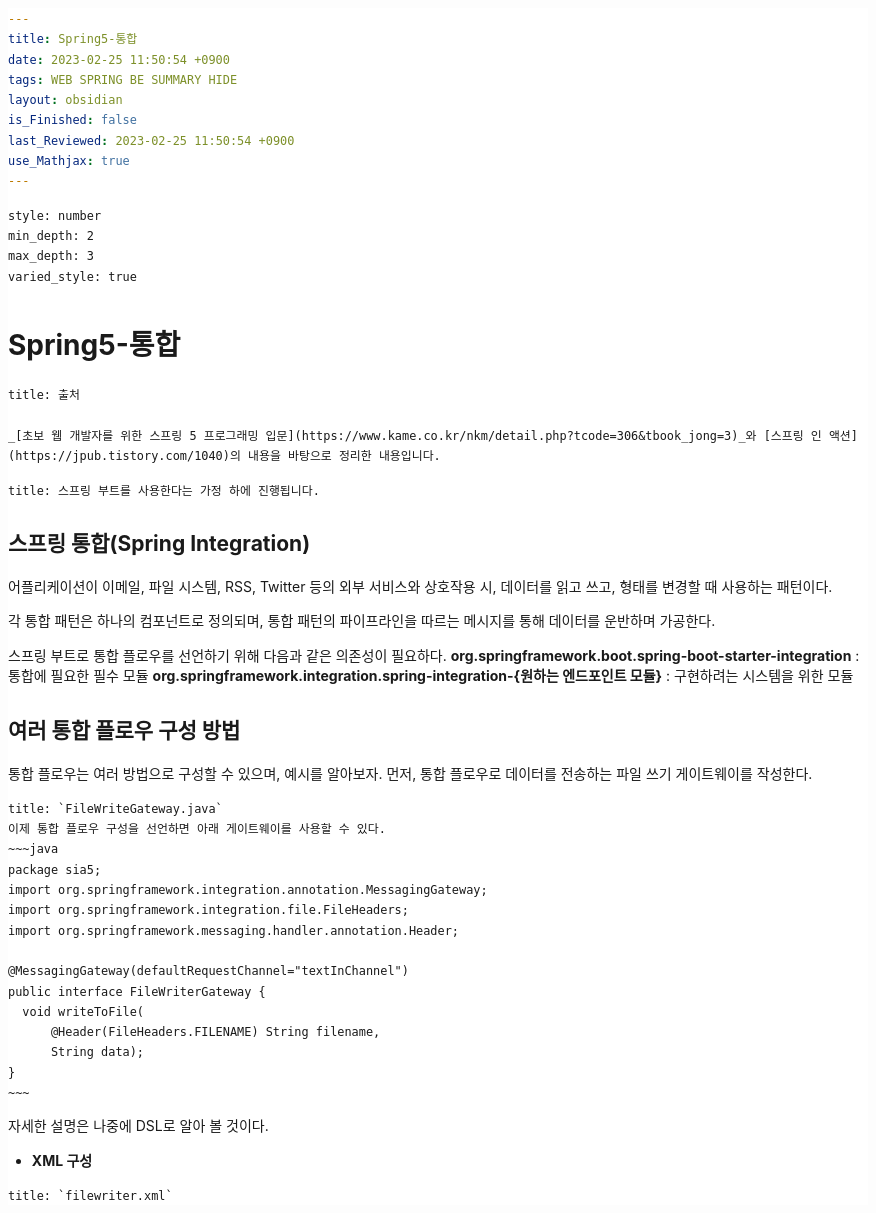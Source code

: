 ```yaml
---
title: Spring5-통합
date: 2023-02-25 11:50:54 +0900
tags: WEB SPRING BE SUMMARY HIDE
layout: obsidian
is_Finished: false
last_Reviewed: 2023-02-25 11:50:54 +0900
use_Mathjax: true
---
```


```toc
style: number
min_depth: 2
max_depth: 3
varied_style: true
```

# Spring5-통합

```ad-quote
title: 출처

_[초보 웹 개발자를 위한 스프링 5 프로그래밍 입문](https://www.kame.co.kr/nkm/detail.php?tcode=306&tbook_jong=3)_와 [스프링 인 액션](https://jpub.tistory.com/1040)의 내용을 바탕으로 정리한 내용입니다.
```
```ad-warning
title: 스프링 부트를 사용한다는 가정 하에 진행됩니다.
```

## 스프링 통합(Spring Integration)

어플리케이션이 이메일, 파일 시스템, RSS, Twitter 등의 외부 서비스와 상호작용 시, 데이터를 읽고 쓰고, 형태를 변경할 때 사용하는 패턴이다.

각 통합 패턴은 하나의 컴포넌트로 정의되며, 통합 패턴의 파이프라인을 따르는 메시지를 통해 데이터를 운반하며 가공한다.

스프링 부트로 통합 플로우를 선언하기 위해 다음과 같은 의존성이 필요하다.
**org.springframework.boot.spring-boot-starter-integration** : 통합에 필요한 필수 모듈
**org.springframework.integration.spring-integration-{원하는 엔드포인트 모듈}** : 구현하려는 시스템을 위한 모듈

## 여러 통합 플로우 구성 방법
통합 플로우는 여러 방법으로 구성할 수 있으며, 예시를 알아보자.
먼저, 통합 플로우로 데이터를 전송하는 파일 쓰기 게이트웨이를 작성한다.
```ad-example
title: `FileWriteGateway.java`
이제 통합 플로우 구성을 선언하면 아래 게이트웨이를 사용할 수 있다.
~~~java
package sia5;
import org.springframework.integration.annotation.MessagingGateway;
import org.springframework.integration.file.FileHeaders;
import org.springframework.messaging.handler.annotation.Header;

@MessagingGateway(defaultRequestChannel="textInChannel")
public interface FileWriterGateway {
  void writeToFile(
      @Header(FileHeaders.FILENAME) String filename,
      String data);
}
~~~
```
자세한 설명은 나중에 DSL로 알아 볼 것이다.
- **XML 구성**
```ad-example
title: `filewriter.xml`
```